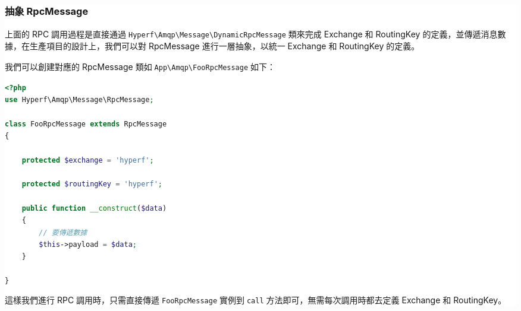 ### 抽象 RpcMessage

上面的 RPC 調用過程是直接通過 `Hyperf\Amqp\Message\DynamicRpcMessage` 類來完成 Exchange 和 RoutingKey 的定義，並傳遞消息數據，在生產項目的設計上，我們可以對 RpcMessage 進行一層抽象，以統一 Exchange 和 RoutingKey 的定義。   

我們可以創建對應的 RpcMessage 類如 `App\Amqp\FooRpcMessage` 如下：

```php
<?php
use Hyperf\Amqp\Message\RpcMessage;

class FooRpcMessage extends RpcMessage
{

    protected $exchange = 'hyperf';

    protected $routingKey = 'hyperf';
    
    public function __construct($data)
    {
        // 要傳遞數據
        $this->payload = $data;
    }

}
```

這樣我們進行 RPC 調用時，只需直接傳遞 `FooRpcMessage` 實例到 `call` 方法即可，無需每次調用時都去定義 Exchange 和 RoutingKey。

